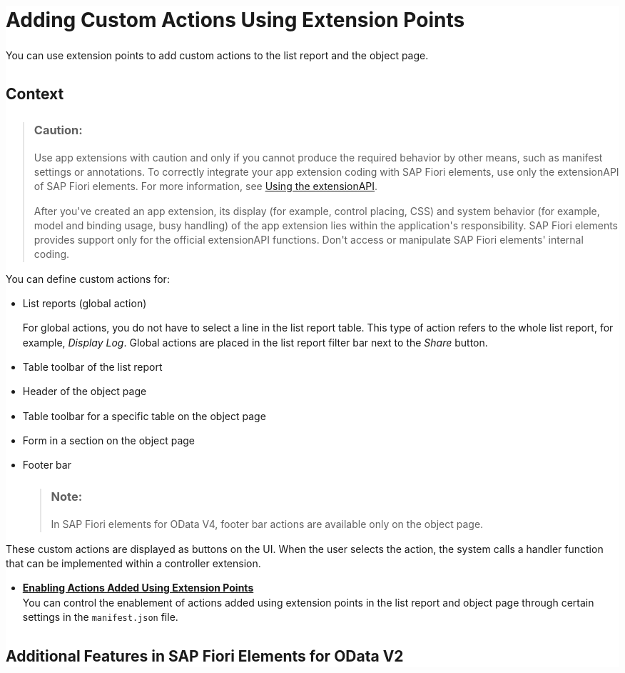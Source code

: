 

# Adding Custom Actions Using Extension Points

You can use extension points to add custom actions to the list report and the object page.



## Context

> ### Caution:  
> Use app extensions with caution and only if you cannot produce the required behavior by other means, such as manifest settings or annotations. To correctly integrate your app extension coding with SAP Fiori elements, use only the extensionAPI of SAP Fiori elements. For more information, see [Using the extensionAPI](using-the-extensionapi-bd2994b.md).
> 
> After you've created an app extension, its display \(for example, control placing, CSS\) and system behavior \(for example, model and binding usage, busy handling\) of the app extension lies within the application's responsibility. SAP Fiori elements provides support only for the official extensionAPI functions. Don't access or manipulate SAP Fiori elements' internal coding.

You can define custom actions for:

-   List reports \(global action\)

    For global actions, you do not have to select a line in the list report table. This type of action refers to the whole list report, for example, *Display Log*. Global actions are placed in the list report filter bar next to the *Share* button.

-   Table toolbar of the list report
-   Header of the object page
-   Table toolbar for a specific table on the object page
-   Form in a section on the object page
-   Footer bar

    > ### Note:  
    > In SAP Fiori elements for OData V4, footer bar actions are available only on the object page.


These custom actions are displayed as buttons on the UI. When the user selects the action, the system calls a handler function that can be implemented within a controller extension.

-   **[Enabling Actions Added Using Extension Points](enabling-actions-added-using-extension-points-dd78aca.md "You can control the
        enablement
        of actions added using extension points in the list report and object page through certain settings in the manifest.json
        file.")**  
You can control the enablement of actions added using extension points in the list report and object page through certain settings in the `manifest.json` file.

 <a name="task_q5c_vrl_d4b"/>



## Additional Features in SAP Fiori Elements for OData V2
